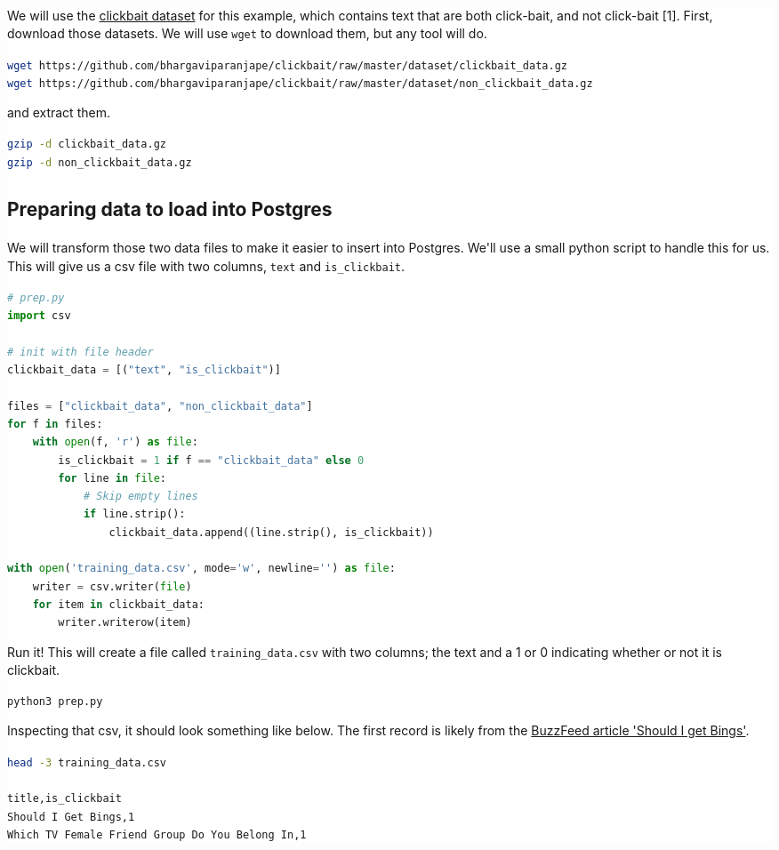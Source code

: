 We will use the [clickbait dataset](https://github.com/bhargaviparanjape/clickbait/tree/master/dataset) for this example, which contains text that are both click-bait, and not click-bait [1]. First, download those datasets. We will use `wget` to download them, but any tool will do.

```bash
wget https://github.com/bhargaviparanjape/clickbait/raw/master/dataset/clickbait_data.gz
wget https://github.com/bhargaviparanjape/clickbait/raw/master/dataset/non_clickbait_data.gz
```

and extract them.

```bash
gzip -d clickbait_data.gz
gzip -d non_clickbait_data.gz
```

## Preparing data to load into Postgres

We will transform those two data files to make it easier to insert into Postgres. We'll use a small python script to handle this for us. This will give us a csv file with two columns, `text` and `is_clickbait`.

```python
# prep.py
import csv

# init with file header
clickbait_data = [("text", "is_clickbait")]

files = ["clickbait_data", "non_clickbait_data"]
for f in files:
    with open(f, 'r') as file:
        is_clickbait = 1 if f == "clickbait_data" else 0
        for line in file:
            # Skip empty lines
            if line.strip():
                clickbait_data.append((line.strip(), is_clickbait))

with open('training_data.csv', mode='w', newline='') as file:
    writer = csv.writer(file)
    for item in clickbait_data:
        writer.writerow(item)
```

Run it! This will create a file called `training_data.csv` with two columns; the text and a 1 or 0 indicating whether or not it is clickbait.

```bash
python3 prep.py
```

Inspecting that csv, it should look something like below. The first record is likely from the [BuzzFeed article 'Should I get Bings'](https://www.buzzfeed.com/mollieshafer/should-i-get-bings).

```bash
head -3 training_data.csv

title,is_clickbait
Should I Get Bings,1
Which TV Female Friend Group Do You Belong In,1
```
